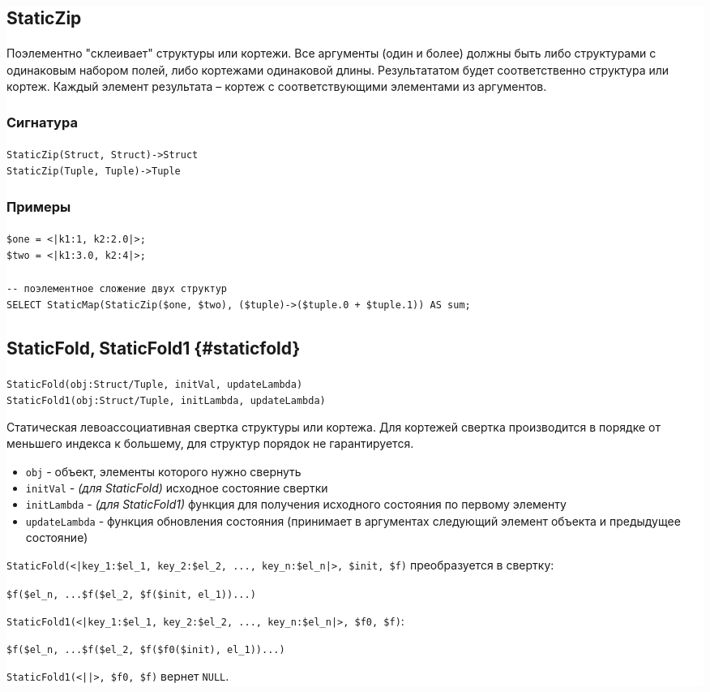 

## StaticZip

Поэлементно "склеивает" структуры или кортежи. Все аргументы (один и более) должны быть либо структурами с одинаковым набором полей, либо кортежами одинаковой длины.
Результататом будет соответственно структура или кортеж.
Каждый элемент результата – кортеж с соответствующими элементами из аргументов.

### Сигнатура

```yql
StaticZip(Struct, Struct)->Struct
StaticZip(Tuple, Tuple)->Tuple
```

### Примеры

```yql
$one = <|k1:1, k2:2.0|>;
$two = <|k1:3.0, k2:4|>;

-- поэлементное сложение двух структур
SELECT StaticMap(StaticZip($one, $two), ($tuple)->($tuple.0 + $tuple.1)) AS sum;
```


## StaticFold, StaticFold1 {#staticfold}

```yql
StaticFold(obj:Struct/Tuple, initVal, updateLambda)
StaticFold1(obj:Struct/Tuple, initLambda, updateLambda)
```

Статическая левоассоциативная свертка структуры или кортежа.
Для кортежей свертка производится в порядке от меньшего индекса к большему, для структур порядок не гарантируется.

- `obj` - объект, элементы которого нужно свернуть
- `initVal` - *(для StaticFold)* исходное состояние свертки
- `initLambda` - *(для StaticFold1)* функция для получения исходного состояния по первому элементу
- `updateLambda` - функция обновления состояния (принимает в аргументах следующий элемент объекта и предыдущее состояние)

`StaticFold(<|key_1:$el_1, key_2:$el_2, ..., key_n:$el_n|>, $init, $f)` преобразуется в свертку:

```yql
$f($el_n, ...$f($el_2, $f($init, el_1))...)
```

`StaticFold1(<|key_1:$el_1, key_2:$el_2, ..., key_n:$el_n|>, $f0, $f)`:

```yql
$f($el_n, ...$f($el_2, $f($f0($init), el_1))...)
```

`StaticFold1(<||>, $f0, $f)` вернет `NULL`.
